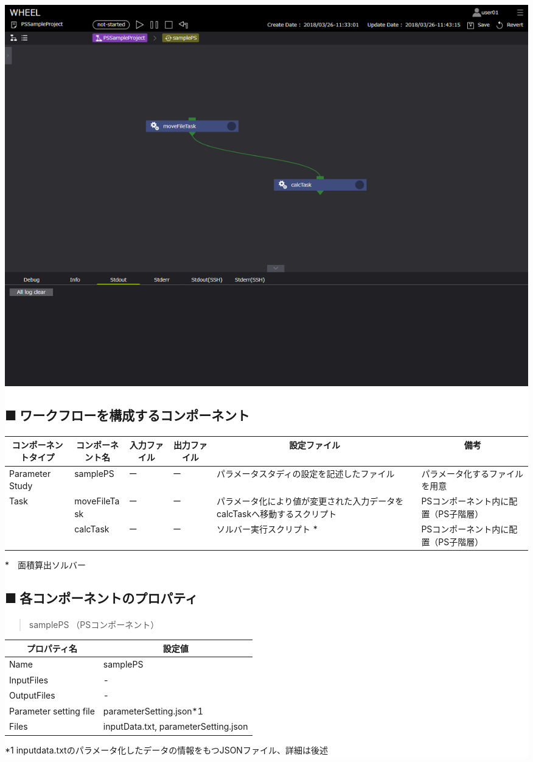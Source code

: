 ![img](./img/parameterstudy//PS_child_workflow.png "PS_child_workflow") 

## ■  ワークフローを構成するコンポーネント

| コンポーネントタイプ | コンポーネント名 | 入力ファイル | 出力ファイル | 設定ファイル | 備考 |
|----|----|----|----|----|----|
| Parameter Study | samplePS | ー | ー | パラメータスタディの設定を記述したファイル | パラメータ化するファイルを用意 | 
| Task | moveFileTask | ー | ー | パラメータ化により値が変更された入力データをcalcTaskへ移動するスクリプト | PSコンポーネント内に配置（PS子階層） | 
|  | calcTask | ー | ー | ソルバー実行スクリプト * | PSコンポーネント内に配置（PS子階層） | 

*　面積算出ソルバー 

## ■ 各コンポーネントのプロパティ

> samplePS （PSコンポーネント）

| プロパティ名 | 設定値 |
| ---- | ---- |
| Name | samplePS |
| InputFiles | - |
| OutputFiles | - |
| Parameter setting file | parameterSetting.json*1 |  
| Files | inputData.txt, parameterSetting.json |
*1 inputdata.txtのパラメータ化したデータの情報をもつJSONファイル、詳細は後述  
